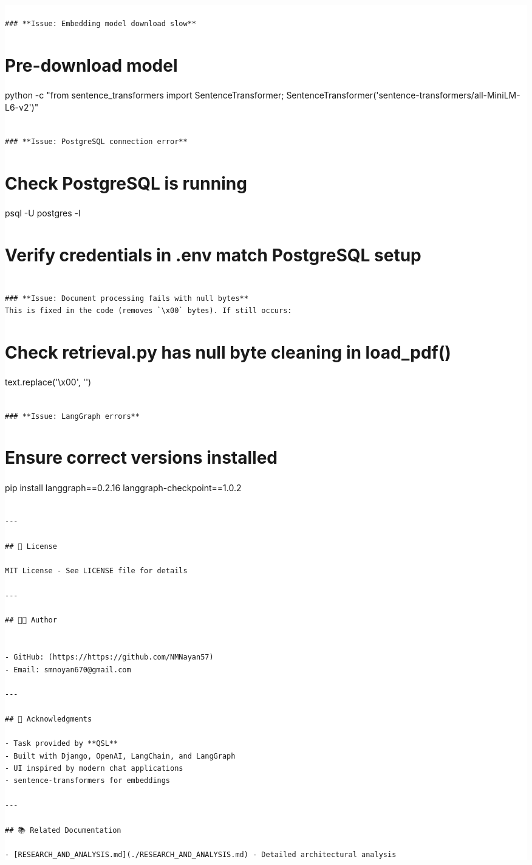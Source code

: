 ```

### **Issue: Embedding model download slow**
```
# Pre-download model
python -c "from sentence_transformers import SentenceTransformer; SentenceTransformer('sentence-transformers/all-MiniLM-L6-v2')"
```

### **Issue: PostgreSQL connection error**
```
# Check PostgreSQL is running
psql -U postgres -l

# Verify credentials in .env match PostgreSQL setup
```

### **Issue: Document processing fails with null bytes**
This is fixed in the code (removes `\x00` bytes). If still occurs:
```
# Check retrieval.py has null byte cleaning in load_pdf()
text.replace('\x00', '')
```

### **Issue: LangGraph errors**
```
# Ensure correct versions installed
pip install langgraph==0.2.16 langgraph-checkpoint==1.0.2
```

---

## 📄 License

MIT License - See LICENSE file for details

---

## 👨‍💻 Author


- GitHub: (https://https://github.com/NMNayan57)
- Email: smnoyan670@gmail.com

---

## 🙏 Acknowledgments

- Task provided by **QSL**
- Built with Django, OpenAI, LangChain, and LangGraph
- UI inspired by modern chat applications
- sentence-transformers for embeddings

---

## 📚 Related Documentation

- [RESEARCH_AND_ANALYSIS.md](./RESEARCH_AND_ANALYSIS.md) - Detailed architectural analysis
```